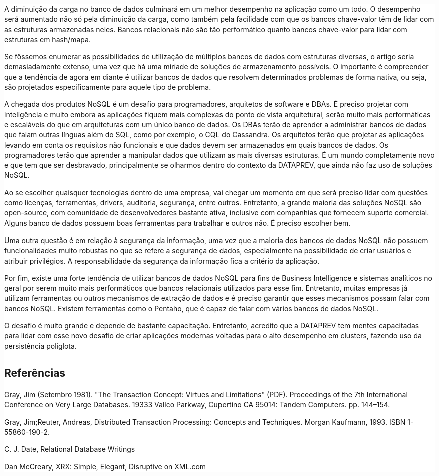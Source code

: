 A diminuição da carga no banco de dados culminará em um melhor desempenho na aplicação como um todo. O desempenho será aumentado não só pela diminuição da carga, como também pela facilidade com que os bancos chave-valor têm de lidar com as estruturas armazenadas neles. Bancos relacionais não são tão performático quanto bancos chave-valor para lidar com estruturas em hash/mapa.

Se fôssemos enumerar as possibilidades de utilização de múltiplos bancos de dados com estruturas diversas, o artigo seria demasiadamente extenso, uma vez que há uma miríade de soluções de armazenamento possíveis. O importante é compreender que a tendência de agora em diante é utilizar bancos de dados que resolvem determinados problemas de forma nativa, ou seja, são projetados especificamente para aquele tipo de problema.

A chegada dos produtos NoSQL é um desafio para programadores, arquitetos de software e DBAs. É preciso projetar com inteligência e muito embora as aplicações fiquem mais complexas do ponto de vista arquitetural, serão muito mais performáticas e escaláveis do que em arquiteturas com um único banco de dados. Os DBAs terão de aprender a administrar bancos de dados que falam outras línguas além do SQL, como por exemplo, o CQL do Cassandra. Os arquitetos terão que projetar as aplicações levando em conta os requisitos não funcionais e que dados devem ser armazenados em quais bancos de dados. Os programadores terão que aprender a manipular dados que utilizam as mais diversas estruturas. É um mundo completamente novo e que tem que ser desbravado, principalmente se olharmos dentro do contexto da DATAPREV, que ainda não faz uso de soluções NoSQL.

Ao se escolher quaisquer tecnologias dentro de uma empresa, vai chegar um momento em que será preciso lidar com questões como licenças, ferramentas, drivers, auditoria, segurança, entre outros. Entretanto, a grande maioria das soluções NoSQL são open-source, com comunidade de desenvolvedores bastante ativa, inclusive com companhias que fornecem suporte comercial. Alguns banco de dados possuem boas ferramentas para trabalhar e outros não. É preciso escolher bem.

Uma outra questão é em relação à segurança da informação, uma vez que a maioria dos bancos de dados NoSQL não possuem funcionalidades muito robustas no que se refere a segurança de dados, especialmente na possibilidade de criar usuários e atribuir privilégios. A responsabilidade da segurança da informação fica a critério da aplicação.

Por fim, existe uma forte tendência de utilizar bancos de dados NoSQL para fins de Business Intelligence e sistemas analíticos no geral por serem muito mais performáticos que bancos relacionais utilizados para esse fim. Entretanto, muitas empresas já utilizam ferramentas ou outros mecanismos de extração de dados e é preciso garantir que esses mecanismos possam falar com bancos NoSQL. Existem ferramentas como o Pentaho, que é capaz de falar com vários bancos de dados NoSQL.

O desafio é muito grande e depende de bastante capacitação. Entretanto, acredito que a DATAPREV tem mentes capacitadas para lidar com esse novo desafio de criar aplicações modernas voltadas para o alto desempenho em clusters, fazendo uso da persistência poliglota.

## Referências

Gray, Jim (Setembro 1981). "The Transaction Concept: Virtues and Limitations" (PDF). Proceedings of the 7th International Conference on Very Large Databases. 19333 Vallco Parkway, Cupertino CA 95014: Tandem Computers. pp. 144–154. 

Gray, Jim;Reuter, Andreas, Distributed Transaction Processing: Concepts and Techniques. Morgan Kaufmann, 1993. ISBN 1-55860-190-2.

 C. J. Date, Relational Database Writings
 
Dan McCreary, XRX: Simple, Elegant, Disruptive on XML.com

